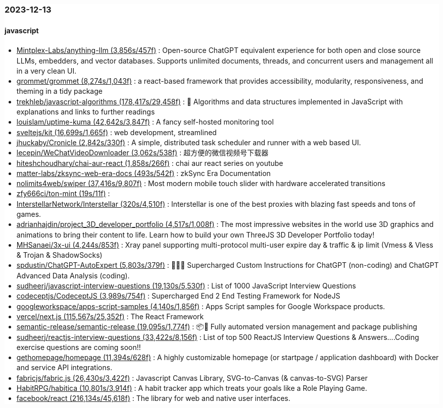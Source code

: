 ### 2023-12-13

#### javascript
* [Mintplex-Labs/anything-llm (3,856s/457f)](https://github.com/Mintplex-Labs/anything-llm) : Open-source ChatGPT equivalent experience for both open and close source LLMs, embedders, and vector databases. Supports unlimited documents, threads, and concurrent users and management all in a very clean UI.
* [grommet/grommet (8,274s/1,043f)](https://github.com/grommet/grommet) : a react-based framework that provides accessibility, modularity, responsiveness, and theming in a tidy package
* [trekhleb/javascript-algorithms (178,417s/29,458f)](https://github.com/trekhleb/javascript-algorithms) : 📝 Algorithms and data structures implemented in JavaScript with explanations and links to further readings
* [louislam/uptime-kuma (42,642s/3,847f)](https://github.com/louislam/uptime-kuma) : A fancy self-hosted monitoring tool
* [sveltejs/kit (16,699s/1,665f)](https://github.com/sveltejs/kit) : web development, streamlined
* [jhuckaby/Cronicle (2,842s/330f)](https://github.com/jhuckaby/Cronicle) : A simple, distributed task scheduler and runner with a web based UI.
* [lecepin/WeChatVideoDownloader (3,062s/538f)](https://github.com/lecepin/WeChatVideoDownloader) : 超方便的微信视频号下载器
* [hiteshchoudhary/chai-aur-react (1,858s/266f)](https://github.com/hiteshchoudhary/chai-aur-react) : chai aur react series on youtube
* [matter-labs/zksync-web-era-docs (493s/542f)](https://github.com/matter-labs/zksync-web-era-docs) : zkSync Era Documentation
* [nolimits4web/swiper (37,416s/9,807f)](https://github.com/nolimits4web/swiper) : Most modern mobile touch slider with hardware accelerated transitions
* [zfy666ci/ton-mint (19s/11f)](https://github.com/zfy666ci/ton-mint) : 
* [InterstellarNetwork/Interstellar (320s/4,510f)](https://github.com/InterstellarNetwork/Interstellar) : Interstellar is one of the best proxies with blazing fast speeds and tons of games.
* [adrianhajdin/project_3D_developer_portfolio (4,517s/1,008f)](https://github.com/adrianhajdin/project_3D_developer_portfolio) : The most impressive websites in the world use 3D graphics and animations to bring their content to life. Learn how to build your own ThreeJS 3D Developer Portfolio today!
* [MHSanaei/3x-ui (4,244s/853f)](https://github.com/MHSanaei/3x-ui) : Xray panel supporting multi-protocol multi-user expire day & traffic & ip limit (Vmess & Vless & Trojan & ShadowSocks)
* [spdustin/ChatGPT-AutoExpert (5,803s/379f)](https://github.com/spdustin/ChatGPT-AutoExpert) : 🚀🧠💬 Supercharged Custom Instructions for ChatGPT (non-coding) and ChatGPT Advanced Data Analysis (coding).
* [sudheerj/javascript-interview-questions (19,130s/5,530f)](https://github.com/sudheerj/javascript-interview-questions) : List of 1000 JavaScript Interview Questions
* [codeceptjs/CodeceptJS (3,989s/754f)](https://github.com/codeceptjs/CodeceptJS) : Supercharged End 2 End Testing Framework for NodeJS
* [googleworkspace/apps-script-samples (4,140s/1,856f)](https://github.com/googleworkspace/apps-script-samples) : Apps Script samples for Google Workspace products.
* [vercel/next.js (115,567s/25,352f)](https://github.com/vercel/next.js) : The React Framework
* [semantic-release/semantic-release (19,095s/1,774f)](https://github.com/semantic-release/semantic-release) : 📦🚀 Fully automated version management and package publishing
* [sudheerj/reactjs-interview-questions (33,422s/8,156f)](https://github.com/sudheerj/reactjs-interview-questions) : List of top 500 ReactJS Interview Questions & Answers....Coding exercise questions are coming soon!!
* [gethomepage/homepage (11,394s/628f)](https://github.com/gethomepage/homepage) : A highly customizable homepage (or startpage / application dashboard) with Docker and service API integrations.
* [fabricjs/fabric.js (26,430s/3,422f)](https://github.com/fabricjs/fabric.js) : Javascript Canvas Library, SVG-to-Canvas (& canvas-to-SVG) Parser
* [HabitRPG/habitica (10,801s/3,914f)](https://github.com/HabitRPG/habitica) : A habit tracker app which treats your goals like a Role Playing Game.
* [facebook/react (216,134s/45,618f)](https://github.com/facebook/react) : The library for web and native user interfaces.
